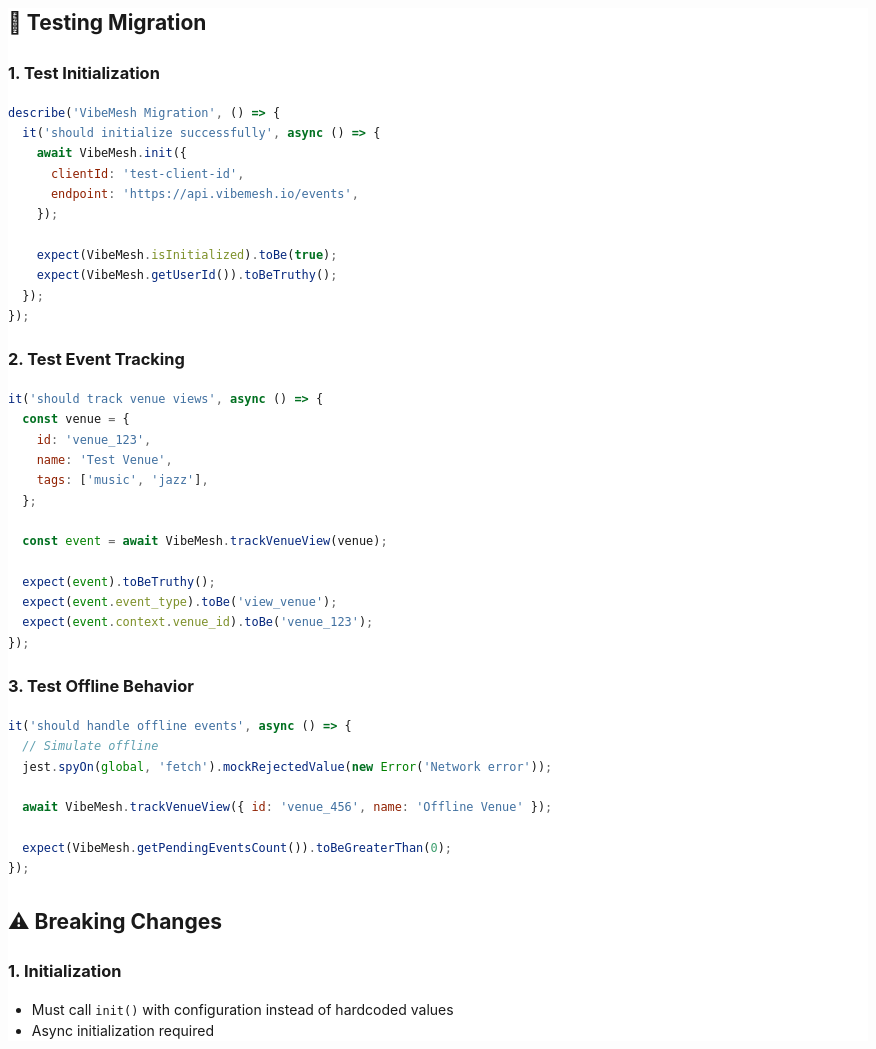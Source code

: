## 🧪 Testing Migration

### 1. Test Initialization
```javascript
describe('VibeMesh Migration', () => {
  it('should initialize successfully', async () => {
    await VibeMesh.init({
      clientId: 'test-client-id',
      endpoint: 'https://api.vibemesh.io/events',
    });
    
    expect(VibeMesh.isInitialized).toBe(true);
    expect(VibeMesh.getUserId()).toBeTruthy();
  });
});
```

### 2. Test Event Tracking
```javascript
it('should track venue views', async () => {
  const venue = {
    id: 'venue_123',
    name: 'Test Venue',
    tags: ['music', 'jazz'],
  };

  const event = await VibeMesh.trackVenueView(venue);
  
  expect(event).toBeTruthy();
  expect(event.event_type).toBe('view_venue');
  expect(event.context.venue_id).toBe('venue_123');
});
```

### 3. Test Offline Behavior
```javascript
it('should handle offline events', async () => {
  // Simulate offline
  jest.spyOn(global, 'fetch').mockRejectedValue(new Error('Network error'));
  
  await VibeMesh.trackVenueView({ id: 'venue_456', name: 'Offline Venue' });
  
  expect(VibeMesh.getPendingEventsCount()).toBeGreaterThan(0);
});
```

## ⚠️ Breaking Changes

### 1. Initialization
- Must call `init()` with configuration instead of hardcoded values
- Async initialization required

